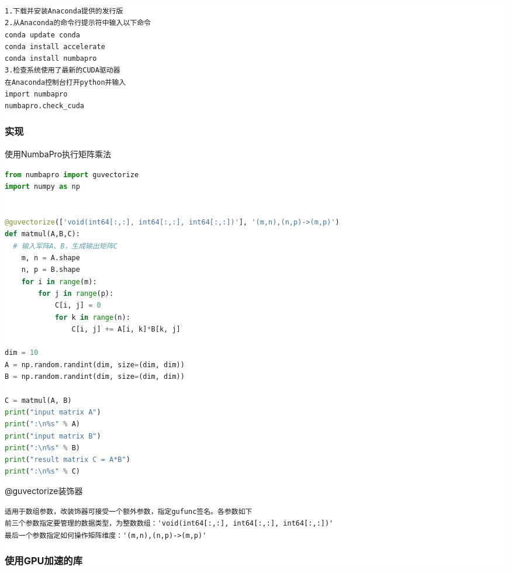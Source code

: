 ```
1.下载并安装Anaconda提供的发行版
2.从Anaconda的命令行提示符中输入以下命令
conda update conda
conda install accelerate
conda install numbapro
3.检查系统使用了最新的CUDA驱动器
在Anaconda控制台打开python并输入
import numbapro
numbapro.check_cuda
```

### 实现

使用NumbaPro执行矩阵乘法

```python
from numbapro import guvectorize
import numpy as np


@guvectorize(['void(int64[:,:], int64[:,:], int64[:,:])'], '(m,n),(n,p)->(m,p)')
def matmul(A,B,C):
  # 输入军阵A、B，生成输出矩阵C
	m, n = A.shape
	n, p = B.shape
	for i in range(m):
		for j in range(p):
			C[i, j] = 0
			for k in range(n):
				C[i, j] += A[i, k]*B[k, j]

dim = 10
A = np.random.randint(dim, size=(dim, dim))
B = np.random.randint(dim, size=(dim, dim))

C = matmul(A, B)
print("input matrix A")
print(":\n%s" % A)
print("input matrix B")
print(":\n%s" % B)
print("result matrix C = A*B")
print(":\n%s" % C)
```

@guvectorize装饰器

```
适用于数组参数，改装饰器可接受一个额外参数，指定gufunc签名。各参数如下
前三个参数指定要管理的数据类型，为整数数组：'void(int64[:,:], int64[:,:], int64[:,:])'
最后一个参数指定如何操作矩阵维度：'(m,n),(n,p)->(m,p)'
```

### 使用GPU加速的库
